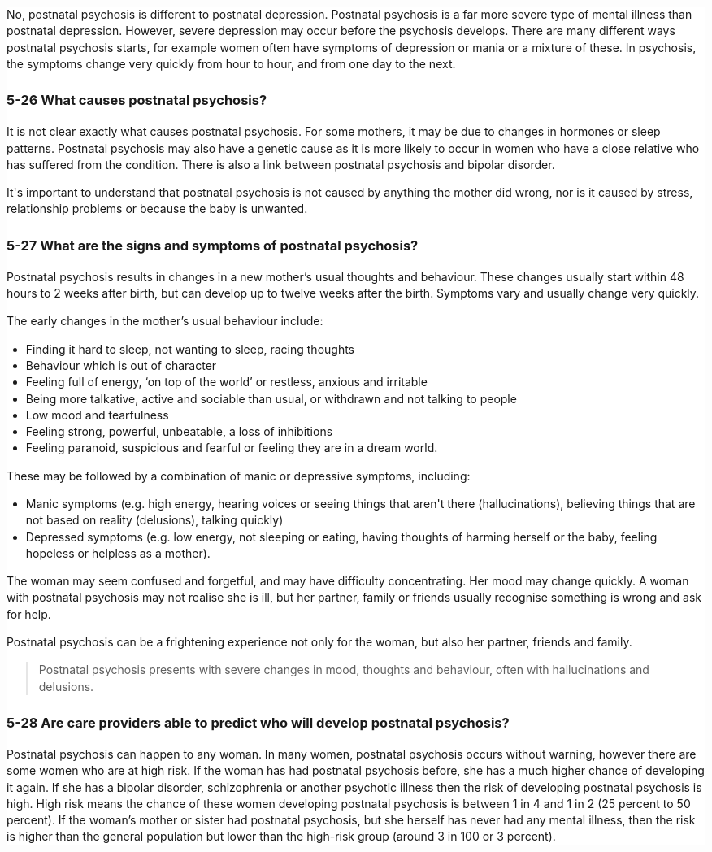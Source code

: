 No, postnatal psychosis is different to postnatal depression. Postnatal psychosis is a far more severe type of mental illness than postnatal depression. However, severe depression may occur before the psychosis develops. There are many different ways postnatal psychosis starts, for example women often have symptoms of depression or mania or a mixture of these. In psychosis, the symptoms change very quickly from hour to hour, and from one day to the next.

### 5-26 What causes postnatal psychosis?

It is not clear exactly what causes postnatal psychosis. For some mothers, it may be due to changes in hormones or sleep patterns. Postnatal psychosis may also have a genetic cause as it is more likely to occur in women who have a close relative who has suffered from the condition. There is also a link between postnatal psychosis and bipolar disorder.

It's important to understand that postnatal psychosis is not caused by anything the mother did wrong, nor is it caused by stress, relationship problems or because the baby is unwanted.

### 5-27 What are the signs and symptoms of postnatal psychosis?

Postnatal psychosis results in changes in a new mother’s usual thoughts and behaviour. These changes usually start within 48 hours to 2 weeks after birth, but can develop up to twelve weeks after the birth. Symptoms vary and usually change very quickly. 

The early changes in the mother’s usual behaviour include:

*	Finding it hard to sleep, not wanting to sleep, racing thoughts
*	Behaviour which is out of character
*	Feeling full of energy, ‘on top of the world’ or restless, anxious and irritable
*	Being more talkative, active and sociable than usual, or withdrawn and not talking to people
*	Low mood and tearfulness
*	Feeling strong, powerful, unbeatable, a loss of inhibitions
*	Feeling paranoid, suspicious and fearful or feeling they are in a dream world.

These may be followed by a combination of manic or depressive symptoms, including:

*	Manic symptoms (e.g. high energy, hearing voices or seeing things that aren't there (hallucinations), believing things that are not based on reality (delusions), talking quickly)
*	Depressed symptoms (e.g. low energy, not sleeping or eating, having thoughts of harming herself or the baby, feeling hopeless or helpless as a mother).

The woman may seem confused and forgetful, and may have difficulty concentrating. Her mood may change quickly. A woman with postnatal psychosis may not realise she is ill, but her partner, family or friends usually recognise something is wrong and ask for help. 

Postnatal psychosis can be a frightening experience not only for the woman, but also her partner, friends and family. 

> Postnatal psychosis presents with severe changes in mood, thoughts and behaviour, often with hallucinations and delusions. 

### 5-28 Are care providers able to predict who will develop postnatal psychosis?

Postnatal psychosis can happen to any woman. In many women, postnatal psychosis occurs without warning, however there are some women who are at high risk. If the woman has had postnatal psychosis before, she has a much higher chance of developing it again. If she has a bipolar disorder, schizophrenia or another psychotic illness then the risk of developing postnatal psychosis is high. High risk means the chance of these women developing postnatal psychosis is between 1 in 4 and 1 in 2 (25 percent to 50 percent). If the woman’s mother or sister had postnatal psychosis, but she herself has never had any mental illness, then the risk is higher than the general population but lower than the high-risk group (around 3 in 100 or 3 percent).
